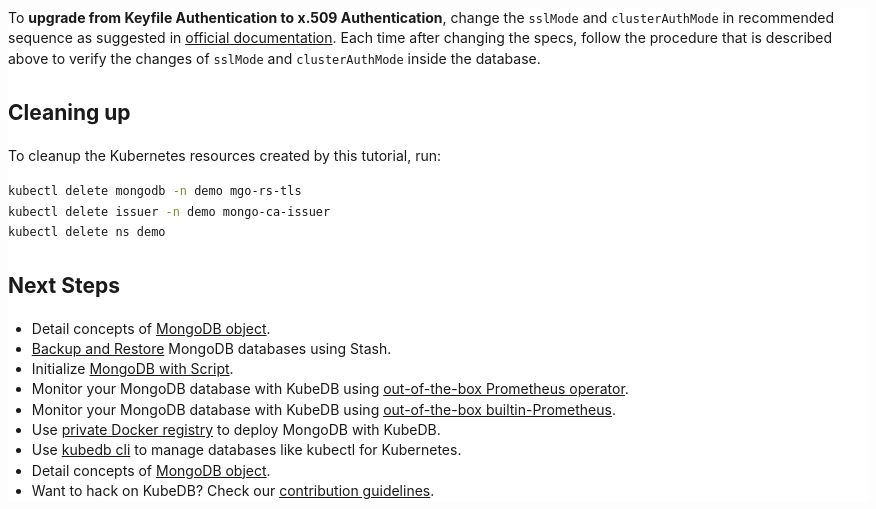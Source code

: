 To **upgrade from Keyfile Authentication to x.509 Authentication**, change the `sslMode` and `clusterAuthMode` in recommended sequence as suggested in [official documentation](https://docs.mongodb.com/manual/tutorial/upgrade-keyfile-to-x509/). Each time after changing the specs, follow the procedure that is described above to verify the changes of `sslMode` and `clusterAuthMode` inside the database.

## Cleaning up

To cleanup the Kubernetes resources created by this tutorial, run:

```bash
kubectl delete mongodb -n demo mgo-rs-tls
kubectl delete issuer -n demo mongo-ca-issuer
kubectl delete ns demo
```

## Next Steps

- Detail concepts of [MongoDB object](/docs/v2021.01.14/guides/mongodb/concepts/mongodb).
- [Backup and Restore](/docs/v2021.01.14/guides/mongodb/backup/stash) MongoDB databases using Stash.
- Initialize [MongoDB with Script](/docs/v2021.01.14/guides/mongodb/initialization/using-script).
- Monitor your MongoDB database with KubeDB using [out-of-the-box Prometheus operator](/docs/v2021.01.14/guides/mongodb/monitoring/using-prometheus-operator).
- Monitor your MongoDB database with KubeDB using [out-of-the-box builtin-Prometheus](/docs/v2021.01.14/guides/mongodb/monitoring/using-builtin-prometheus).
- Use [private Docker registry](/docs/v2021.01.14/guides/mongodb/private-registry/using-private-registry) to deploy MongoDB with KubeDB.
- Use [kubedb cli](/docs/v2021.01.14/guides/mongodb/cli/cli) to manage databases like kubectl for Kubernetes.
- Detail concepts of [MongoDB object](/docs/v2021.01.14/guides/mongodb/concepts/mongodb).
- Want to hack on KubeDB? Check our [contribution guidelines](/docs/v2021.01.14/CONTRIBUTING).
